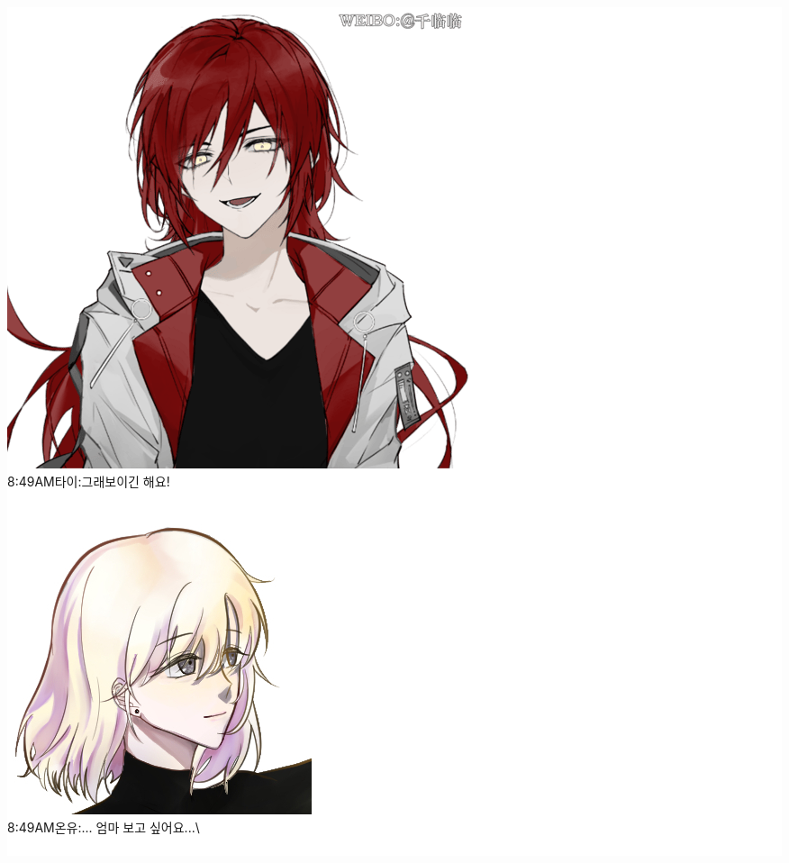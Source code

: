 <div class="avatar"><img class="" src="/assets/img/general/트칸타_두상1.png" /></div>
<span class="tstamp">8:49AM</span><span class="by">타이:</span>그래보이긴 해요!</div>
<div class="general ch-온유 msg">
<div class="spacer">&nbsp;</div>
<div class="avatar"><img class="" src="/assets/img/general/라온유_두상1.png" /></div>
<span class="tstamp">8:49AM</span><span class="by">온유:</span>... 엄마 보고 싶어요...\</div>
<div class="general you ch-타이 msg">
<div class="spacer">&nbsp;</div>